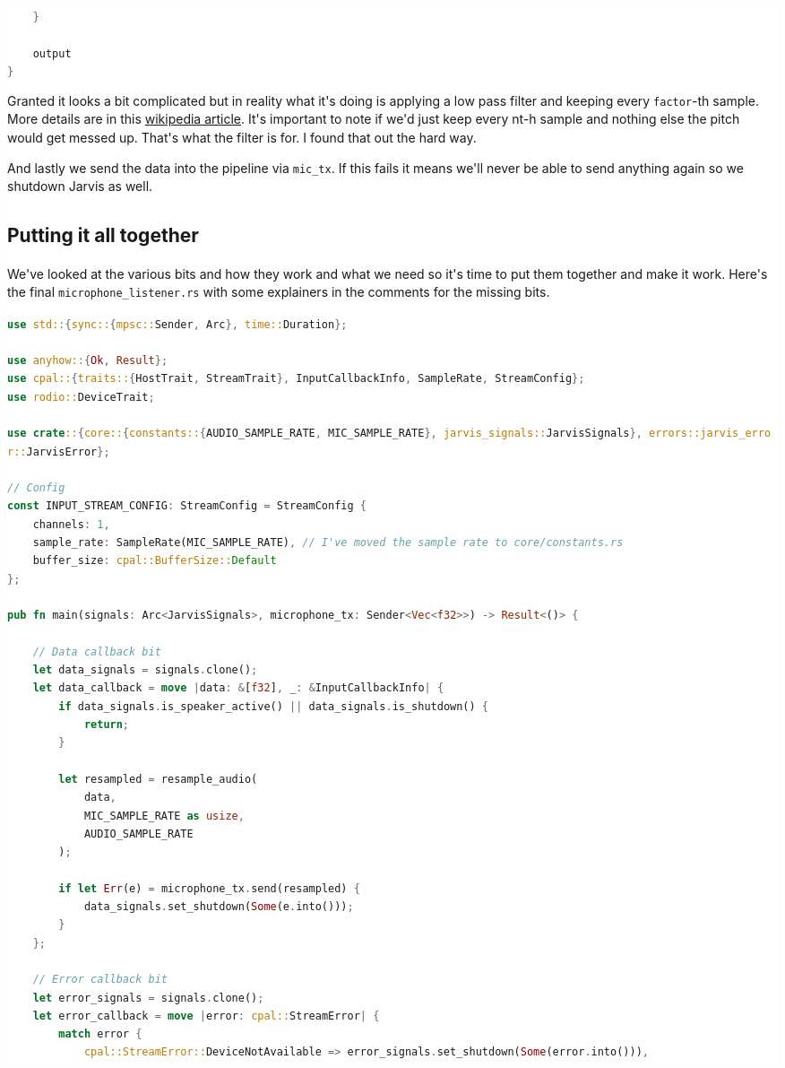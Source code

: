 ```rust
    }

    output
}
```

Granted it looks a bit complicated but in reality what it's doing is applying a low pass filter and keeping every `factor`-th sample. More details are in this [wikipedia article](https://en.wikipedia.org/wiki/Sample-rate_conversion). It's important to note if we'd just keep every nt-h sample and nothing else the pitch would get messed up. That's what the filter is for. I found that out the hard way.

And lastly we send the data into the pipeline via `mic_tx`. If this fails it means we'll never be able to send anything again so we shutdown Jarvis as well.

## Putting it all together

We've looked at the various bits and how they work and what we need so it's time to put them together and make it work. Here's the final `microphone_listener.rs` with some explainers in the comments for the missing bits.

```rust
use std::{sync::{mpsc::Sender, Arc}, time::Duration};

use anyhow::{Ok, Result};
use cpal::{traits::{HostTrait, StreamTrait}, InputCallbackInfo, SampleRate, StreamConfig};
use rodio::DeviceTrait;

use crate::{core::{constants::{AUDIO_SAMPLE_RATE, MIC_SAMPLE_RATE}, jarvis_signals::JarvisSignals}, errors::jarvis_error::JarvisError};

// Config
const INPUT_STREAM_CONFIG: StreamConfig = StreamConfig {
    channels: 1,
    sample_rate: SampleRate(MIC_SAMPLE_RATE), // I've moved the sample rate to core/constants.rs
    buffer_size: cpal::BufferSize::Default
};

pub fn main(signals: Arc<JarvisSignals>, microphone_tx: Sender<Vec<f32>>) -> Result<()> {

    // Data callback bit
    let data_signals = signals.clone();
    let data_callback = move |data: &[f32], _: &InputCallbackInfo| {
        if data_signals.is_speaker_active() || data_signals.is_shutdown() {
            return;
        }

        let resampled = resample_audio(
            data,
            MIC_SAMPLE_RATE as usize,
            AUDIO_SAMPLE_RATE
        );
        
        if let Err(e) = microphone_tx.send(resampled) {
            data_signals.set_shutdown(Some(e.into())); 
        }
    };

    // Error callback bit
    let error_signals = signals.clone();
    let error_callback = move |error: cpal::StreamError| {
        match error {
            cpal::StreamError::DeviceNotAvailable => error_signals.set_shutdown(Some(error.into())),
```